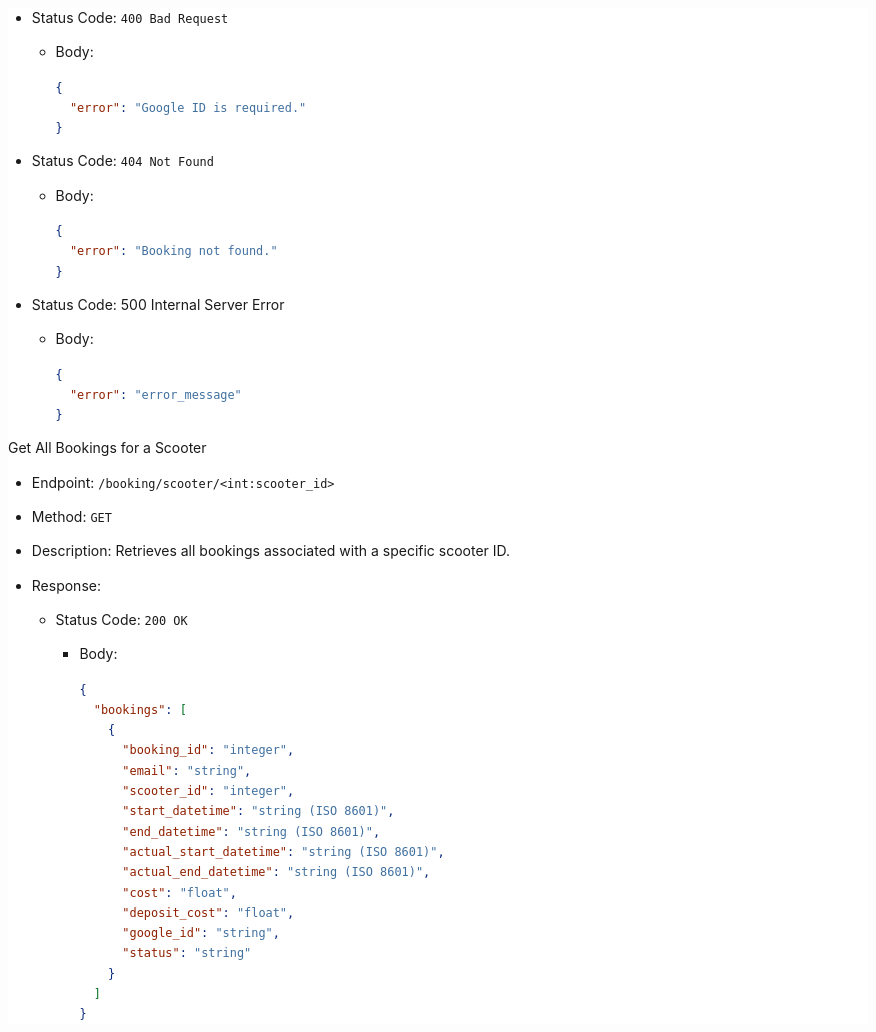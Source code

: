   - Status Code: `400 Bad Request`

    - Body:
      ```json
      {
        "error": "Google ID is required."
      }
      ```

  - Status Code: `404 Not Found`

    - Body:
      ```json
      {
        "error": "Booking not found."
      }
      ```

  - Status Code: 500 Internal Server Error
    - Body:
      ```json
      {
        "error": "error_message"
      }
      ```

Get All Bookings for a Scooter

- Endpoint: `/booking/scooter/<int:scooter_id>`
- Method: `GET`
- Description: Retrieves all bookings associated with a specific scooter ID.
- Response:

  - Status Code: `200 OK`

    - Body:
      ```json
      {
        "bookings": [
          {
            "booking_id": "integer",
            "email": "string",
            "scooter_id": "integer",
            "start_datetime": "string (ISO 8601)",
            "end_datetime": "string (ISO 8601)",
            "actual_start_datetime": "string (ISO 8601)",
            "actual_end_datetime": "string (ISO 8601)",
            "cost": "float",
            "deposit_cost": "float",
            "google_id": "string",
            "status": "string"
          }
        ]
      }
      ```

